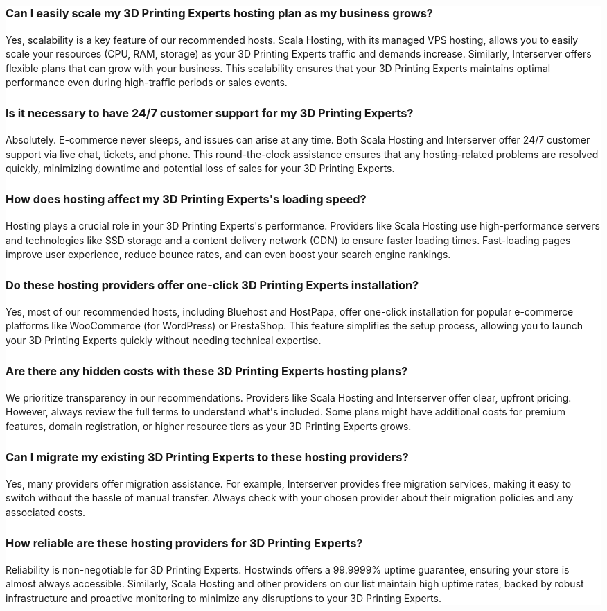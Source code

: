 ### Can I easily scale my 3D Printing Experts hosting plan as my business grows? 
Yes, scalability is a key feature of our recommended hosts. Scala Hosting, with its managed VPS hosting, allows you to easily scale your resources (CPU, RAM, storage) as your 3D Printing Experts traffic and demands increase. Similarly, Interserver offers flexible plans that can grow with your business. This scalability ensures that your 3D Printing Experts maintains optimal performance even during high-traffic periods or sales events.

### Is it necessary to have 24/7 customer support for my 3D Printing Experts? 
Absolutely. E-commerce never sleeps, and issues can arise at any time. Both Scala Hosting and Interserver offer 24/7 customer support via live chat, tickets, and phone. This round-the-clock assistance ensures that any hosting-related problems are resolved quickly, minimizing downtime and potential loss of sales for your 3D Printing Experts.

### How does hosting affect my 3D Printing Experts's loading speed? 
Hosting plays a crucial role in your 3D Printing Experts's performance. Providers like Scala Hosting use high-performance servers and technologies like SSD storage and a content delivery network (CDN) to ensure faster loading times. Fast-loading pages improve user experience, reduce bounce rates, and can even boost your search engine rankings.

### Do these hosting providers offer one-click 3D Printing Experts installation? 
Yes, most of our recommended hosts, including Bluehost and HostPapa, offer one-click installation for popular e-commerce platforms like WooCommerce (for WordPress) or PrestaShop. This feature simplifies the setup process, allowing you to launch your 3D Printing Experts quickly without needing technical expertise.

### Are there any hidden costs with these 3D Printing Experts hosting plans? 
We prioritize transparency in our recommendations. Providers like Scala Hosting and Interserver offer clear, upfront pricing. However, always review the full terms to understand what's included. Some plans might have additional costs for premium features, domain registration, or higher resource tiers as your 3D Printing Experts grows.

### Can I migrate my existing 3D Printing Experts to these hosting providers? 
Yes, many providers offer migration assistance. For example, Interserver provides free migration services, making it easy to switch without the hassle of manual transfer. Always check with your chosen provider about their migration policies and any associated costs.

### How reliable are these hosting providers for 3D Printing Experts? 
Reliability is non-negotiable for 3D Printing Experts. Hostwinds offers a 99.9999% uptime guarantee, ensuring your store is almost always accessible. Similarly, Scala Hosting and other providers on our list maintain high uptime rates, backed by robust infrastructure and proactive monitoring to minimize any disruptions to your 3D Printing Experts.
